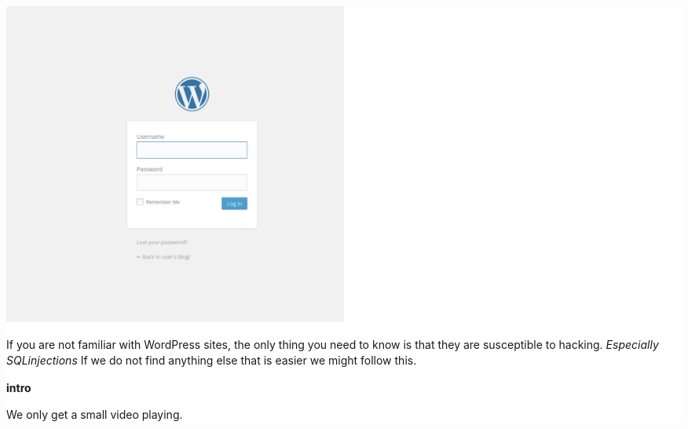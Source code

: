 <img src="Media/Mr_Robot/mr_robot_8.jpg" height=50% width=50% >

If you are not familiar with WordPress sites, the only thing you need to know is that they are susceptible to hacking. *Especially SQLinjections*
If we do not find anything else that is easier we might follow this. 

**intro**

We only get a small video playing.
